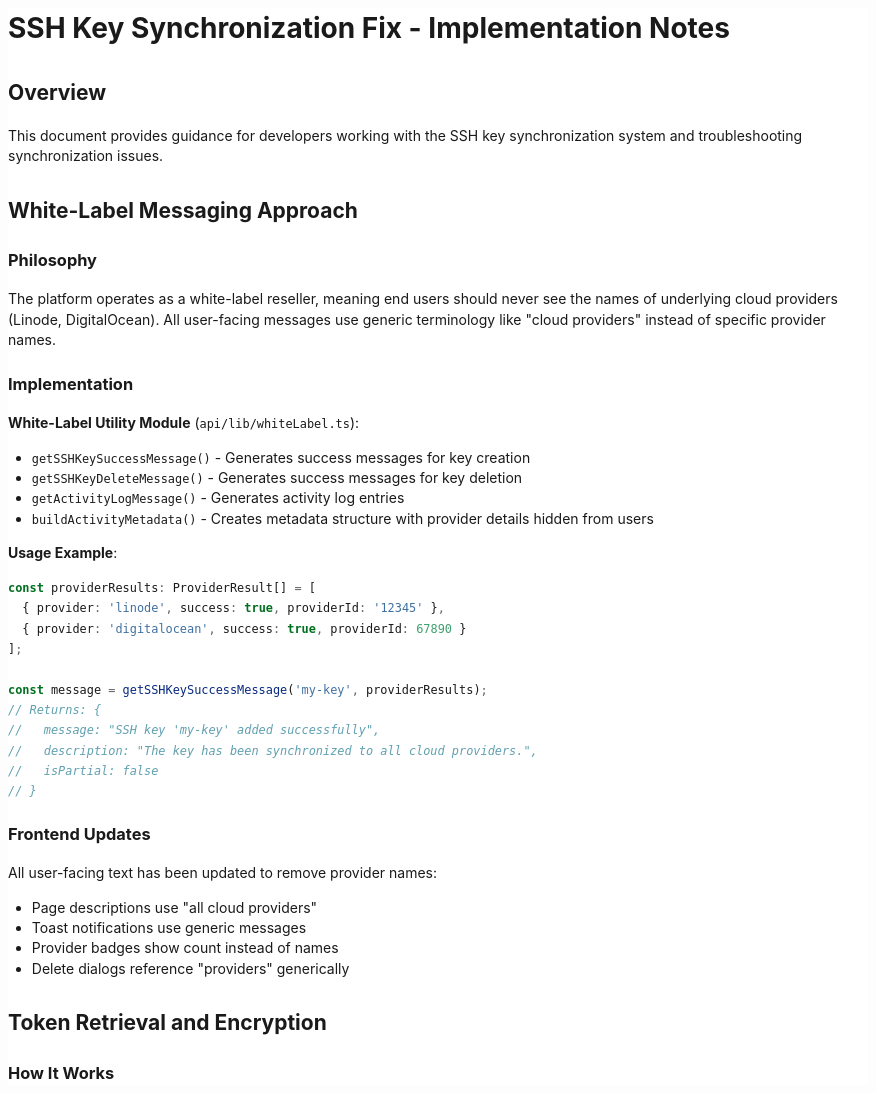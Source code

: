 # SSH Key Synchronization Fix - Implementation Notes

## Overview

This document provides guidance for developers working with the SSH key synchronization system and troubleshooting synchronization issues.

## White-Label Messaging Approach

### Philosophy

The platform operates as a white-label reseller, meaning end users should never see the names of underlying cloud providers (Linode, DigitalOcean). All user-facing messages use generic terminology like "cloud providers" instead of specific provider names.

### Implementation

**White-Label Utility Module** (`api/lib/whiteLabel.ts`):
- `getSSHKeySuccessMessage()` - Generates success messages for key creation
- `getSSHKeyDeleteMessage()` - Generates success messages for key deletion
- `getActivityLogMessage()` - Generates activity log entries
- `buildActivityMetadata()` - Creates metadata structure with provider details hidden from users

**Usage Example**:
```typescript
const providerResults: ProviderResult[] = [
  { provider: 'linode', success: true, providerId: '12345' },
  { provider: 'digitalocean', success: true, providerId: 67890 }
];

const message = getSSHKeySuccessMessage('my-key', providerResults);
// Returns: { 
//   message: "SSH key 'my-key' added successfully",
//   description: "The key has been synchronized to all cloud providers.",
//   isPartial: false
// }
```

### Frontend Updates

All user-facing text has been updated to remove provider names:
- Page descriptions use "all cloud providers"
- Toast notifications use generic messages
- Provider badges show count instead of names
- Delete dialogs reference "providers" generically

## Token Retrieval and Encryption

### How It Works
